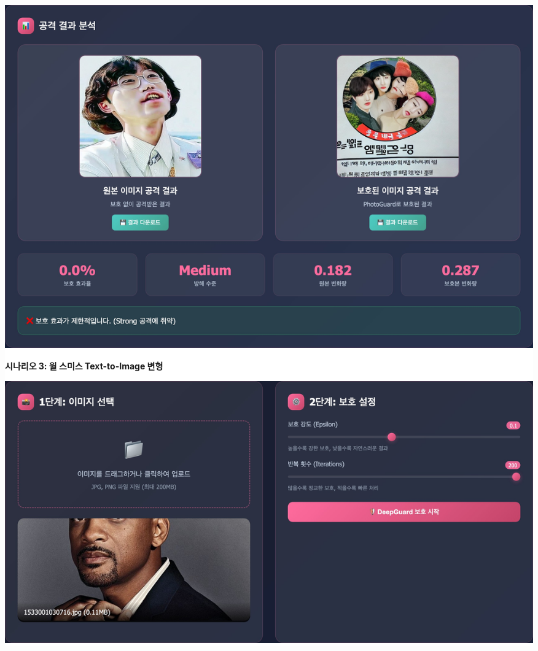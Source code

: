  <img src="/assets/images/newruns/박은빈4.JPG" width="1000">
  <p style="margin-top: 10px;"></p>
</div>

**시나리오 3: 윌 스미스 Text-to-Image 변형**
<div style="text-align: center;">
  <img src="/assets/images/newruns/윌스미스1.JPG" width="1000">
  <p style="margin-top: 10px;"></p>
</div>
<div style="text-align: center;">